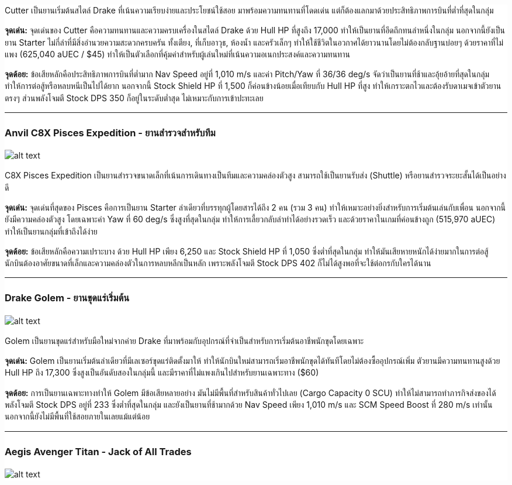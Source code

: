 Cutter เป็นยานเริ่มต้นสไตล์ Drake ที่เน้นความเรียบง่ายและประโยชน์ใช้สอย มาพร้อมความทนทานที่โดดเด่น แต่ก็ต้องแลกมาด้วยประสิทธิภาพการบินที่ต่ำที่สุดในกลุ่ม

**จุดเด่น:** จุดเด่นของ Cutter คือความทนทานและความครบเครื่องในสไตล์ Drake ด้วย Hull HP ที่สูงถึง 17,000 ทำให้เป็นยานที่อึดถึกทนลำหนึ่งในกลุ่ม นอกจากนี้ยังเป็นยาน Starter ไม่กี่ลำที่มีสิ่งอำนวยความสะดวกครบครัน ทั้งเตียง, ที่เก็บอาวุธ, ห้องน้ำ และครัวเล็กๆ ทำให้ใช้ชีวิตในอวกาศได้ยาวนานโดยไม่ต้องกลับฐานบ่อยๆ ด้วยราคาที่ไม่แพง (625,040 aUEC / $45) ทำให้เป็นตัวเลือกที่คุ้มค่าสำหรับผู้เล่นใหม่ที่เน้นความอเนกประสงค์และความทนทาน

**จุดด้อย:** ข้อเสียหลักคือประสิทธิภาพการบินที่ต่ำมาก Nav Speed อยู่ที่ 1,010 m/s และค่า Pitch/Yaw ที่ 36/36 deg/s จัดว่าเป็นยานที่ช้าและอุ้ยอ้ายที่สุดในกลุ่ม ทำให้การต่อสู้หรือหลบหนีเป็นไปได้ยาก นอกจากนี้ Stock Shield HP ที่ 1,500 ก็ค่อนข้างน้อยเมื่อเทียบกับ Hull HP ที่สูง ทำให้เกราะตกไวและต้องรับดาเมจเข้าตัวยานตรงๆ ส่วนพลังโจมตี Stock DPS 350 ก็อยู่ในระดับต่ำสุด ไม่เหมาะกับการเข้าปะทะเลย

---

### **Anvil C8X Pisces Expedition** - ยานสำรวจสำหรับทีม

![alt text](img/C8X-Pisces-Expedition.webp)

C8X Pisces Expedition เป็นยานสำรวจขนาดเล็กที่เน้นการเดินทางเป็นทีมและความคล่องตัวสูง สามารถใช้เป็นยานรับส่ง (Shuttle) หรือยานสำรวจระยะสั้นได้เป็นอย่างดี

**จุดเด่น:** จุดเด่นที่สุดของ Pisces คือการเป็นยาน Starter ลำเดียวที่บรรทุกผู้โดยสารได้ถึง 2 คน (รวม 3 คน) ทำให้เหมาะอย่างยิ่งสำหรับการเริ่มต้นเล่นกับเพื่อน นอกจากนี้ยังมีความคล่องตัวสูง โดยเฉพาะค่า Yaw ที่ 60 deg/s ซึ่งสูงที่สุดในกลุ่ม ทำให้การเลี้ยวกลับลำทำได้อย่างรวดเร็ว และด้วยราคาในเกมที่ค่อนข้างถูก (515,970 aUEC) ทำให้เป็นยานกลุ่มที่เข้าถึงได้ง่าย

**จุดด้อย:** ข้อเสียหลักคือความเปราะบาง ด้วย Hull HP เพียง 6,250 และ Stock Shield HP ที่ 1,050 ซึ่งต่ำที่สุดในกลุ่ม ทำให้มันเสียหายหนักได้ง่ายมากในการต่อสู้ นักบินต้องอาศัยขนาดที่เล็กและความคล่องตัวในการหลบหลีกเป็นหลัก เพราะพลังโจมตี Stock DPS 402 ก็ไม่ได้สูงพอที่จะใช้ต่อกรกับใครได้นาน

---

### **Drake Golem** - ยานขุดแร่เริ่มต้น

![alt text](img/Drake-Golem.webp)

Golem เป็นยานขุดแร่สำหรับมือใหม่จากค่าย Drake ที่มาพร้อมกับอุปกรณ์ที่จำเป็นสำหรับการเริ่มต้นอาชีพนักขุดโดยเฉพาะ

**จุดเด่น:** Golem เป็นยานเริ่มต้นลำเดียวที่มีเลเซอร์ขุดแร่ติดตั้งมาให้ ทำให้นักบินใหม่สามารถเริ่มอาชีพนักขุดได้ทันทีโดยไม่ต้องซื้ออุปกรณ์เพิ่ม ตัวยานมีความทนทานสูงด้วย Hull HP ถึง 17,300 ซึ่งสูงเป็นอันดับสองในกลุ่มนี้ และมีราคาที่ไม่แพงเกินไปสำหรับยานเฉพาะทาง ($60)

**จุดด้อย:** การเป็นยานเฉพาะทางทำให้ Golem มีข้อเสียหลายอย่าง มันไม่มีพื้นที่สำหรับสินค้าทั่วไปเลย (Cargo Capacity 0 SCU) ทำให้ไม่สามารถทำภารกิจส่งของได้ พลังโจมตี Stock DPS อยู่ที่ 233 ซึ่งต่ำที่สุดในกลุ่ม และยังเป็นยานที่ช้ามากด้วย Nav Speed เพียง 1,010 m/s และ SCM Speed Boost ที่ 280 m/s เท่านั้น นอกจากนี้ยังไม่มีพื้นที่ใช้สอยภายในเลยแม้แต่น้อย

---

### **Aegis Avenger Titan** - Jack of All Trades

![alt text](img/Avenger-Titan.webp)
